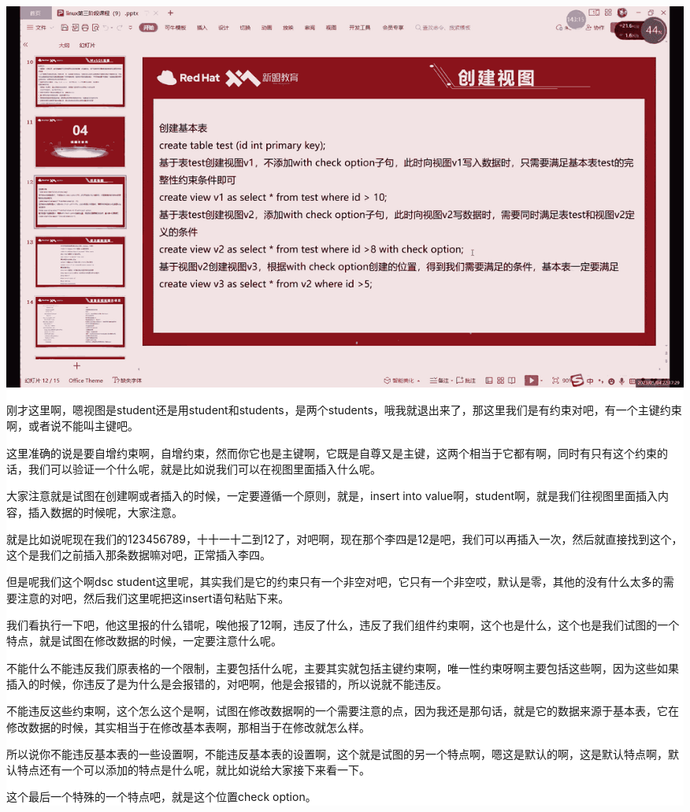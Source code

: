 ![](img/a0f03689fdb66c8d4243a826e393b666_11.png)

刚才这里啊，嗯视图是student还是用student和students，是两个students，哦我就退出来了，那这里我们是有约束对吧，有一个主键约束啊，或者说不能叫主键吧。

这里准确的说是要自增约束啊，自增约束，然而你它也是主键啊，它既是自尊又是主键，这两个相当于它都有啊，同时有只有这个约束的话，我们可以验证一个什么呢，就是比如说我们可以在视图里面插入什么呢。

大家注意就是试图在创建啊或者插入的时候，一定要遵循一个原则，就是，insert into value啊，student啊，就是我们往视图里面插入内容，插入数据的时候呢，大家注意。

就是比如说呢现在我们的123456789，十十一十二到12了，对吧啊，现在那个李四是12是吧，我们可以再插入一次，然后就直接找到这个，这个是我们之前插入那条数据嘛对吧，正常插入李四。

但是呢我们这个啊dsc student这里呢，其实我们是它的约束只有一个非空对吧，它只有一个非空哎，默认是零，其他的没有什么太多的需要注意的对吧，然后我们这里呢把这insert语句粘贴下来。

我们看执行一下吧，他这里报的什么错呢，唉他报了12啊，违反了什么，违反了我们组件约束啊，这个也是什么，这个也是我们试图的一个特点，就是试图在修改数据的时候，一定要注意什么呢。

不能什么不能违反我们原表格的一个限制，主要包括什么呢，主要其实就包括主键约束啊，唯一性约束呀啊主要包括这些啊，因为这些如果插入的时候，你违反了是为什么是会报错的，对吧啊，他是会报错的，所以说就不能违反。

不能违反这些约束啊，这个怎么这个是啊，试图在修改数据啊的一个需要注意的点，因为我还是那句话，就是它的数据来源于基本表，它在修改数据的时候，其实相当于在修改基本表啊，那相当于在修改就怎么样。

所以说你不能违反基本表的一些设置啊，不能违反基本表的设置啊，这个就是试图的另一个特点啊，嗯这是默认的啊，这是默认特点啊，默认特点还有一个可以添加的特点是什么呢，就比如说给大家接下来看一下。

这个最后一个特殊的一个特点吧，就是这个位置check option。
